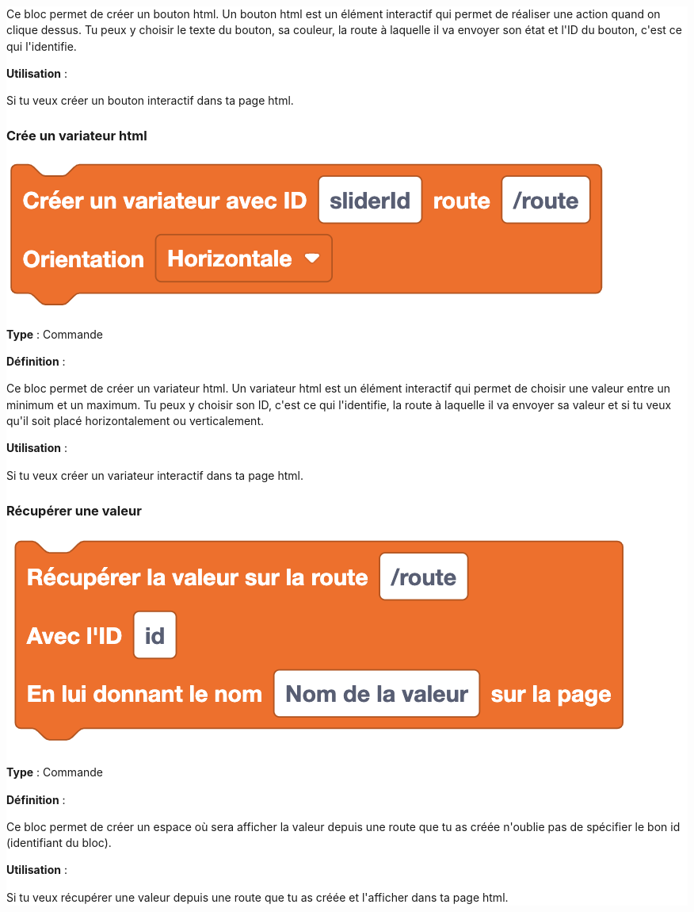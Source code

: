 Ce bloc permet de créer un bouton html. Un bouton html est un élément interactif qui permet de réaliser une action quand on clique dessus.
Tu peux y choisir le texte du bouton, sa couleur, la route à laquelle il va envoyer son état et l'ID du bouton, c'est ce qui l'identifie.

**Utilisation** :

Si tu veux créer un bouton interactif dans ta page html.

### Crée un variateur html

![Create an HTML slider](../../../../static/img/pt2/wifi/create-html-slider.jpg)

**Type** : Commande

**Définition** :

Ce bloc permet de créer un variateur html. Un variateur html est un élément interactif qui permet de choisir une valeur entre un minimum et un maximum.
Tu peux y choisir son ID, c'est ce qui l'identifie, la route à laquelle il va envoyer sa valeur et si tu veux qu'il soit placé horizontalement ou verticalement.

**Utilisation** :

Si tu veux créer un variateur interactif dans ta page html.

### Récupérer une valeur

![Get a value](../../../../static/img/pt2/wifi/get-value.jpg)

**Type** : Commande

**Définition** :

Ce bloc permet de créer un espace où sera afficher la valeur depuis une route que tu as créée n'oublie pas de spécifier le bon id (identifiant du bloc).

**Utilisation** :

Si tu veux récupérer une valeur depuis une route que tu as créée et l'afficher dans ta page html.